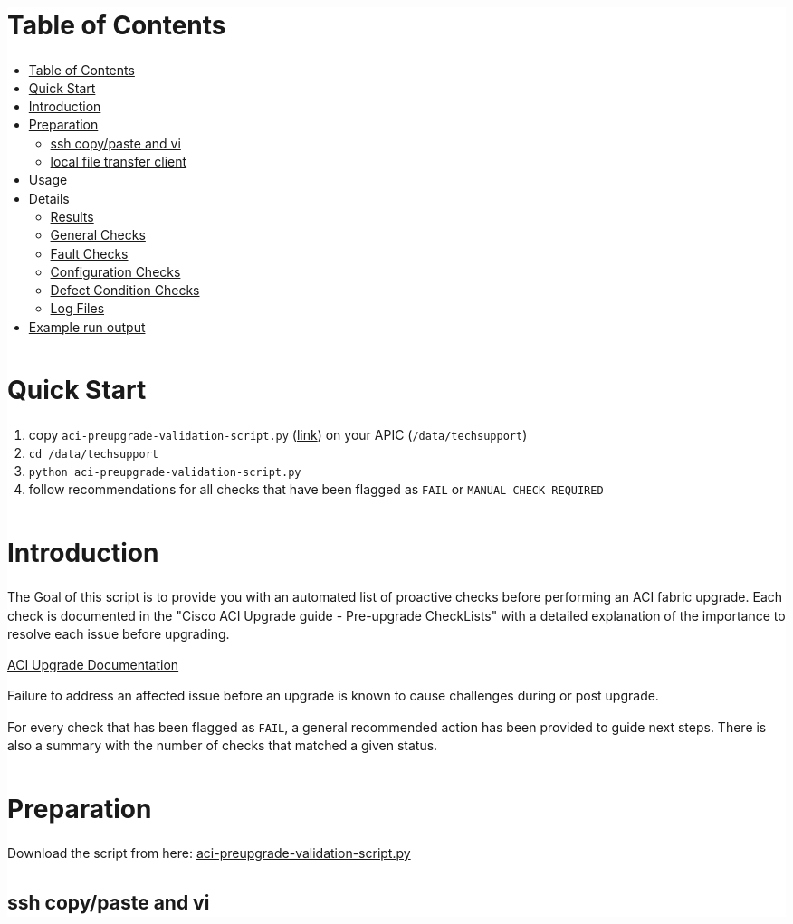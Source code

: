 # Table of Contents

- [Table of Contents](#table-of-contents)
- [Quick Start](#quick-start)
- [Introduction](#introduction)
- [Preparation](#preparation)
  - [ssh copy/paste and vi](#ssh-copypaste-and-vi)
  - [local file transfer client](#local-file-transfer-client)
- [Usage](#usage)
- [Details](#details)
  - [Results](#results)
  - [General Checks](#general-checks)
  - [Fault Checks](#fault-checks)
  - [Configuration Checks](#configuration-checks)
  - [Defect Condition Checks](#defect-condition-checks)
  - [Log Files](#log-files)
- [Example run output](#example-run-output)

# Quick Start

1. copy `aci-preupgrade-validation-script.py` ([link](https://raw.githubusercontent.com/datacenter/ACI-Pre-Upgrade-Validation-Script/master/aci-preupgrade-validation-script.py?token=AJD5RRLZ5LVFDIW6Z6ZDIMTBBW5X6)) on your APIC (`/data/techsupport`)
2. `cd /data/techsupport`
3. `python aci-preupgrade-validation-script.py`
4. follow recommendations for all checks that have been flagged as `FAIL` or `MANUAL CHECK REQUIRED`

# Introduction

The Goal of this script is to provide you with an automated list of proactive checks before performing an ACI fabric upgrade. Each check is documented in the "Cisco ACI Upgrade guide - Pre-upgrade CheckLists" with a detailed explanation of the importance to resolve each issue before upgrading.

[ACI Upgrade Documentation](https://www.cisco.com/c/en/us/td/docs/switches/datacenter/aci/apic/sw/all/apic-installation-upgrade-downgrade/Cisco-APIC-Installation-Upgrade-Downgrade-Guide.html)

Failure to address an affected issue before an upgrade is known to cause challenges during or post upgrade.

For every check that has been flagged as `FAIL`, a general recommended action has been provided to guide next steps. There is also a summary with the number of checks that matched a given status.

# Preparation

Download the script from here: [aci-preupgrade-validation-script.py](https://raw.githubusercontent.com/datacenter/ACI-Pre-Upgrade-Validation-Script/master/aci-preupgrade-validation-script.py?token=AJD5RRLZ5LVFDIW6Z6ZDIMTBBW5X6)

## ssh copy/paste and vi
